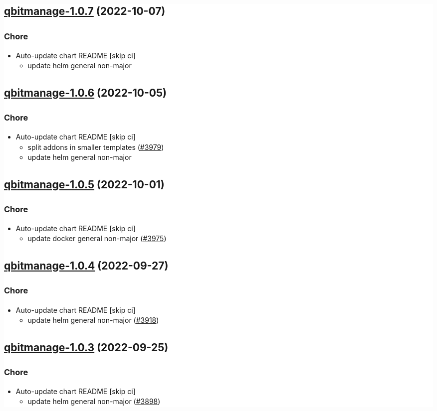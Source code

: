 


## [qbitmanage-1.0.7](https://github.com/truecharts/charts/compare/qbitmanage-1.0.6...qbitmanage-1.0.7) (2022-10-07)

### Chore

- Auto-update chart README [skip ci]
  - update helm general non-major




## [qbitmanage-1.0.6](https://github.com/truecharts/charts/compare/qbitmanage-1.0.5...qbitmanage-1.0.6) (2022-10-05)

### Chore

- Auto-update chart README [skip ci]
  - split addons in smaller templates ([#3979](https://github.com/truecharts/charts/issues/3979))
  - update helm general non-major




## [qbitmanage-1.0.5](https://github.com/truecharts/charts/compare/qbitmanage-1.0.4...qbitmanage-1.0.5) (2022-10-01)

### Chore

- Auto-update chart README [skip ci]
  - update docker general non-major ([#3975](https://github.com/truecharts/charts/issues/3975))




## [qbitmanage-1.0.4](https://github.com/truecharts/charts/compare/qbitmanage-1.0.3...qbitmanage-1.0.4) (2022-09-27)

### Chore

- Auto-update chart README [skip ci]
  - update helm general non-major ([#3918](https://github.com/truecharts/charts/issues/3918))




## [qbitmanage-1.0.3](https://github.com/truecharts/charts/compare/qbitmanage-1.0.2...qbitmanage-1.0.3) (2022-09-25)

### Chore

- Auto-update chart README [skip ci]
  - update helm general non-major ([#3898](https://github.com/truecharts/charts/issues/3898))
